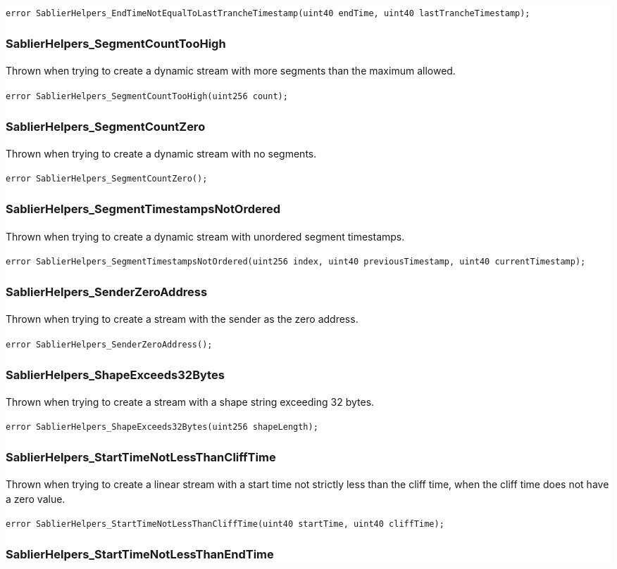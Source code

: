 ```solidity
error SablierHelpers_EndTimeNotEqualToLastTrancheTimestamp(uint40 endTime, uint40 lastTrancheTimestamp);
```

### SablierHelpers_SegmentCountTooHigh

Thrown when trying to create a dynamic stream with more segments than the maximum allowed.

```solidity
error SablierHelpers_SegmentCountTooHigh(uint256 count);
```

### SablierHelpers_SegmentCountZero

Thrown when trying to create a dynamic stream with no segments.

```solidity
error SablierHelpers_SegmentCountZero();
```

### SablierHelpers_SegmentTimestampsNotOrdered

Thrown when trying to create a dynamic stream with unordered segment timestamps.

```solidity
error SablierHelpers_SegmentTimestampsNotOrdered(uint256 index, uint40 previousTimestamp, uint40 currentTimestamp);
```

### SablierHelpers_SenderZeroAddress

Thrown when trying to create a stream with the sender as the zero address.

```solidity
error SablierHelpers_SenderZeroAddress();
```

### SablierHelpers_ShapeExceeds32Bytes

Thrown when trying to create a stream with a shape string exceeding 32 bytes.

```solidity
error SablierHelpers_ShapeExceeds32Bytes(uint256 shapeLength);
```

### SablierHelpers_StartTimeNotLessThanCliffTime

Thrown when trying to create a linear stream with a start time not strictly less than the cliff time, when the cliff
time does not have a zero value.

```solidity
error SablierHelpers_StartTimeNotLessThanCliffTime(uint40 startTime, uint40 cliffTime);
```

### SablierHelpers_StartTimeNotLessThanEndTime
